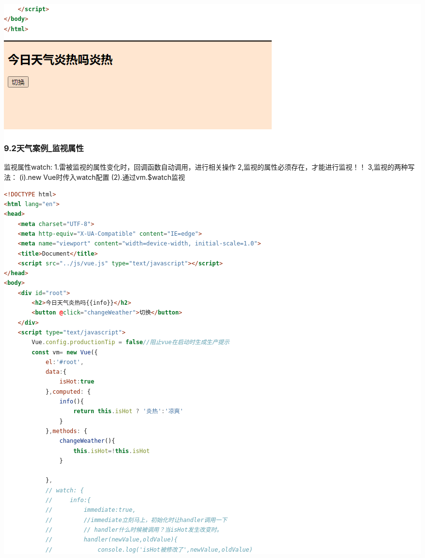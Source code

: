 ```html
    </script>
</body>
</html>
```

![image-20220402105827691](imgs/image-20220402105827691.png)

### 9.2天气案例_监视属性 

监视属性watch:
        1.雷被监视的属性变化时，回调函数自动调用，进行相关操作
        2,监视的属性必须存在，才能进行监视！！
        3,监视的两种写法：
            (i).new Vue时传入watch配置
            (2).通过vm.$watch监视 

```html
<!DOCTYPE html>
<html lang="en">
<head>
    <meta charset="UTF-8">
    <meta http-equiv="X-UA-Compatible" content="IE=edge">
    <meta name="viewport" content="width=device-width, initial-scale=1.0">
    <title>Document</title>
    <script src="../js/vue.js" type="text/javascript"></script>
</head>
<body>
    <div id="root">
        <h2>今日天气炎热吗{{info}}</h2>
        <button @click="changeWeather">切换</button>
    </div>
    <script type="text/javascript">
        Vue.config.productionTip = false//阻止vue在启动时生成生产提示
        const vm= new Vue({
            el:'#root',
            data:{
                isHot:true
            },computed: {
                info(){
                    return this.isHot ? '炎热':'凉爽'
                }
            },methods: {
                changeWeather(){
                    this.isHot=!this.isHot
                }
                
            },
            // watch: {
            //     info:{
            //         immediate:true,
            //         //immediate立刻马上，初始化时让handler调用一下
            //         // handler什么时候被调用？当isHot发生改变时。
            //         handler(newValue,oldValue){
            //             console.log('isHot被修改了',newValue,oldValue)
```